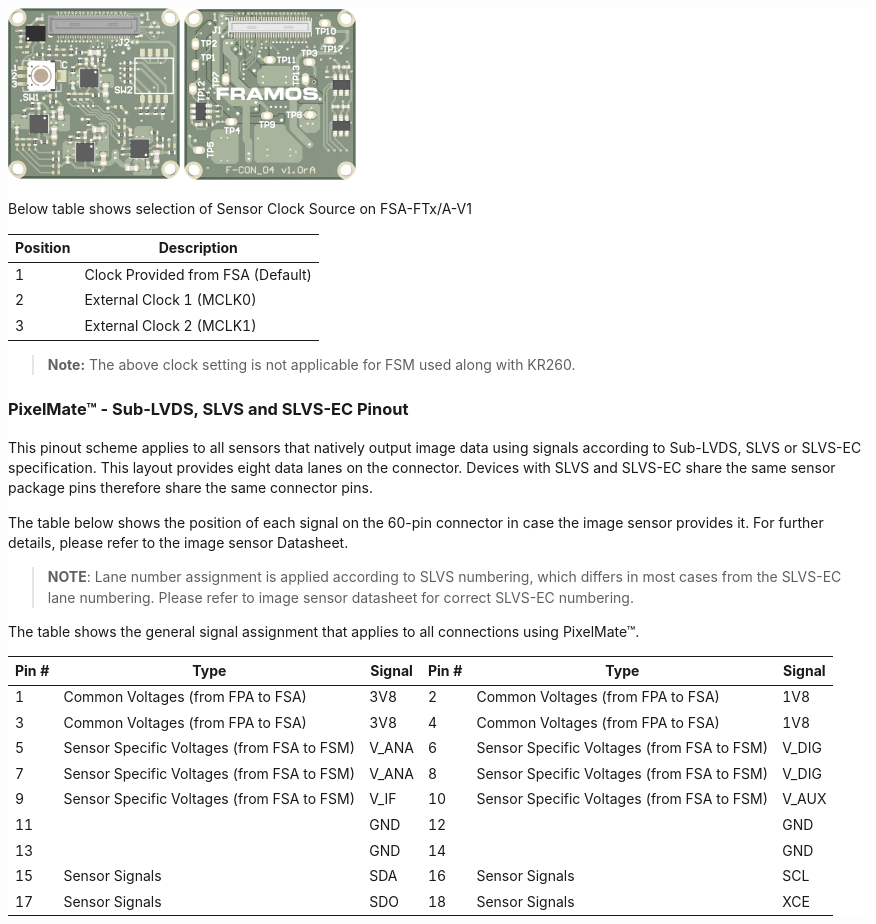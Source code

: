 ![top](./media/image002.png) ![bottom](./media/image003.png)

Below table shows selection of Sensor Clock Source on FSA-FTx/A-V1

| Position | Description                       |
|----------|-----------------------------------|
| 1        | Clock Provided from FSA (Default) |
| 2        | External Clock 1 (MCLK0)          |
| 3        | External Clock 2 (MCLK1)          |

> **Note:** The above clock setting is not applicable for FSM used along with KR260.

### PixelMate™ - Sub-LVDS, SLVS and SLVS-EC Pinout

This pinout scheme applies to all sensors that natively output image data using signals according to Sub-LVDS, SLVS or SLVS-EC specification. This layout provides eight data lanes on the connector. Devices with SLVS and SLVS-EC share the same sensor package pins therefore share the same connector pins.

The table below shows the position of each signal on the 60-pin connector in case the image sensor provides it. For further details, please refer to the image sensor Datasheet.

> **NOTE**: Lane number assignment is applied according to SLVS numbering, which differs in most cases from the SLVS-EC lane numbering. Please refer to image sensor datasheet for correct SLVS-EC numbering.

The table shows the general signal assignment that applies to all connections using PixelMate™.

| Pin #      | Type                                       | Signal             | Pin #      | Type                                       | Signal             |
|------------|--------------------------------------------|--------------------|------------|--------------------------------------------|--------------------|
|     1      | Common Voltages (from FPA to FSA)          |     3V8            |     2      | Common Voltages (from FPA to FSA)          |     1V8            |
|     3      | Common Voltages (from FPA to FSA)          |     3V8            |     4      | Common Voltages (from FPA to FSA)          |     1V8            |
|     5      | Sensor Specific Voltages (from FSA to FSM) |     V_ANA          |     6      | Sensor Specific Voltages (from FSA to FSM) |     V_DIG          |
|     7      | Sensor Specific Voltages (from FSA to FSM) |     V_ANA          |     8      | Sensor Specific Voltages (from FSA to FSM) |     V_DIG          |
|     9      | Sensor Specific Voltages (from FSA to FSM) |     V_IF           |     10     | Sensor Specific Voltages (from FSA to FSM) |     V_AUX          |
|     11     |                                            |     GND            |     12     |                                            |     GND            |
|     13     |                                            |     GND            |     14     |                                            |     GND            |
|     15     | Sensor Signals                             |     SDA            |     16     | Sensor Signals                             |     SCL            |
|     17     | Sensor Signals                             |     SDO            |     18     | Sensor Signals                             |     XCE            |